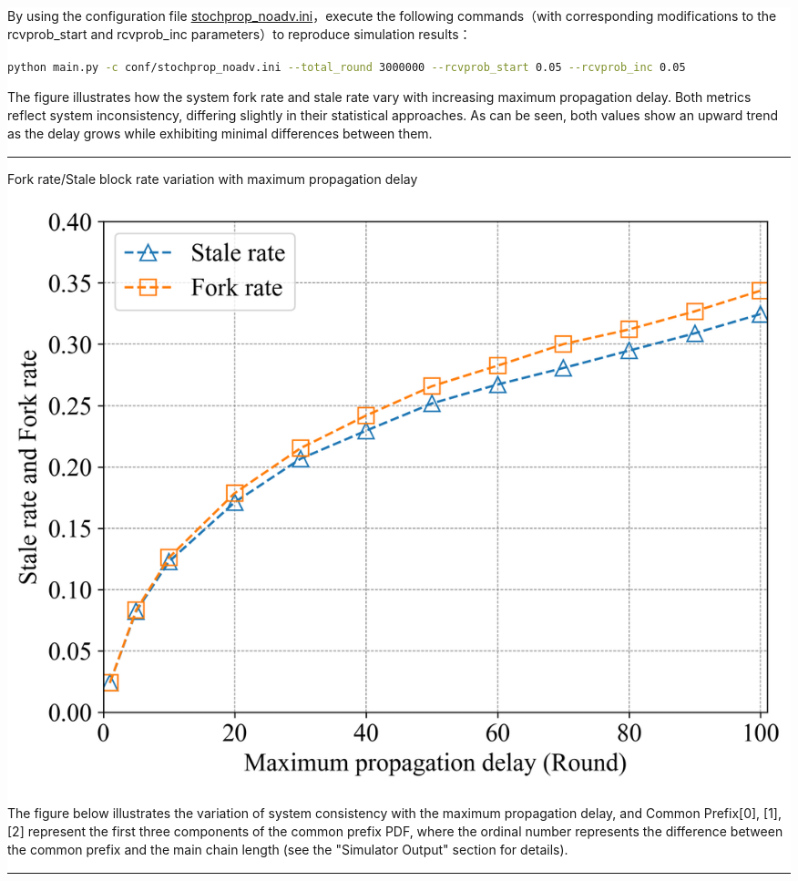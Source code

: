 By using the configuration file [stochprop_noadv.ini](conf/stochprop_noadv.ini)，execute the following commands（with corresponding modifications to the rcvprob_start and rcvprob_inc parameters）to reproduce simulation results：

```bash
python main.py -c conf/stochprop_noadv.ini --total_round 3000000 --rcvprob_start 0.05 --rcvprob_inc 0.05
```

The figure illustrates how the system fork rate and stale rate vary with increasing maximum propagation delay. Both metrics reflect system inconsistency, differing slightly in their statistical approaches. As can be seen, both values show an upward trend as the delay grows while exhibiting minimal differences between them.

---
Fork rate/Stale block rate variation with maximum propagation delay

![latency-fork](doc/latency-fork.png)

The figure below illustrates the variation of system consistency with the maximum propagation delay, and Common Prefix[0], [1], [2] represent the first three components of the common prefix PDF, where the ordinal number represents the difference between the common prefix and the main chain length (see the "Simulator Output" section for details).

---
